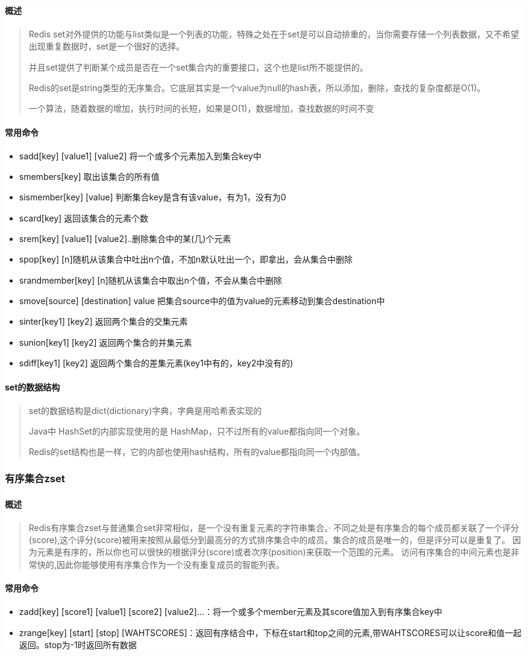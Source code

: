 #### 概述

> Redis set对外提供的功能与list类似是一个列表的功能，特殊之处在于set是可以自动排重的，当你需要存储一个列表数据，又不希望出现重复数据时，set是一个很好的选择。
>
> 并且set提供了判断某个成员是否在一个set集合内的重要接口，这个也是list所不能提供的。
>
> Redis的set是string类型的无序集合。它底层其实是一个value为null的hash表，所以添加，删除，查找的复杂度都是O(1)。
>
> 一个算法，随着数据的增加，执行时间的长短，如果是O(1)，数据增加，查找数据的时间不变





#### 常用命令

- sadd[key] [value1] [value2] 将一个或多个元素加入到集合key中

- smembers[key] 取出该集合的所有值
- sismember[key] [value] 判断集合key是含有该value，有为1，没有为0
- scard[key] 返回该集合的元素个数
- srem[key] [value1] [value2]..删除集合中的某(几)个元素
- spop[key] [n]随机从该集合中吐出n个值，不加n默认吐出一个，即拿出，会从集合中删除
- srandmember[key] [n]随机从该集合中取出n个值，不会从集合中删除
- smove[source] [destination] value 把集合source中的值为value的元素移动到集合destination中
- sinter[key1] [key2] 返回两个集合的交集元素
- sunion[key1] [key2] 返回两个集合的并集元素
- sdiff[key1] [key2] 返回两个集合的差集元素(key1中有的，key2中没有的)



#### set的数据结构

> set的数据结构是dict(dictionary)字典，字典是用哈希表实现的
>
> Java中 HashSet的内部实现使用的是 HashMap，只不过所有的value都指向同一个对象。
>
> Redis的set结构也是一样，它的内部也使用hash结构，所有的value都指向同一个内部值。



### 有序集合zset

#### 概述

> Redis有序集合zset与普通集合set非常相似，是一个没有重复元素的字符串集合。·
> 不同之处是有序集合的每个成员都关联了一个评分(score),这个评分(score)被用来按照从最低分到最高分的方式排序集合中的成员。集合的成员是唯一的，但是评分可以是重复了。
> 因为元素是有序的，所以你也可以很快的根据评分(score)或者次序(position)来获取一个范围的元素。
> 访问有序集合的中间元素也是非常快的,因此你能够使用有序集合作为一个没有重复成员的智能列表。



#### 常用命令

- zadd[key] [score1] [value1] [score2] [value2]...：将一个或多个member元素及其score值加入到有序集合key中

- zrange[key] [start] [stop] [WAHTSCORES]：返回有序结合中，下标在start和top之间的元素,带WAHTSCORES可以让score和值一起返回。stop为-1时返回所有数据
